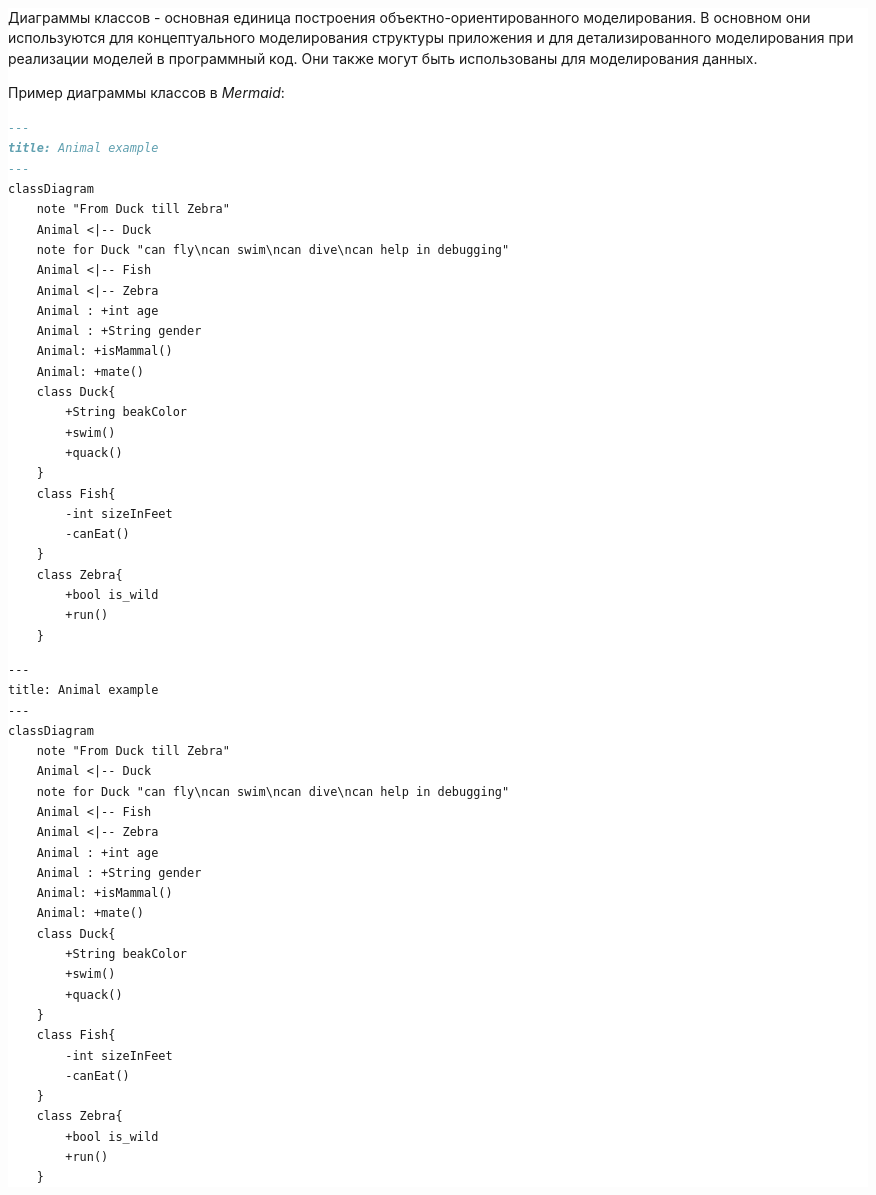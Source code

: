 Диаграммы классов - основная единица построения объектно-ориентированного моделирования. В основном они используются для  концептуального моделирования структуры приложения и для детализированного моделирования при реализации моделей в программный код. Они также могут быть использованы для моделирования данных.

Пример диаграммы классов в _Mermaid_:

```markdown
---
title: Animal example
---
classDiagram
	note "From Duck till Zebra"
	Animal <|-- Duck
	note for Duck "can fly\ncan swim\ncan dive\ncan help in debugging"
	Animal <|-- Fish
	Animal <|-- Zebra
	Animal : +int age
	Animal : +String gender
	Animal: +isMammal()
	Animal: +mate()
	class Duck{
		+String beakColor
		+swim()
		+quack()
	}
	class Fish{
		-int sizeInFeet
		-canEat()
	}
	class Zebra{
		+bool is_wild
		+run()
	}
```

```mermaid
---
title: Animal example
---
classDiagram
	note "From Duck till Zebra"
	Animal <|-- Duck
	note for Duck "can fly\ncan swim\ncan dive\ncan help in debugging"
	Animal <|-- Fish
	Animal <|-- Zebra
	Animal : +int age
	Animal : +String gender
	Animal: +isMammal()
	Animal: +mate()
	class Duck{
		+String beakColor
		+swim()
		+quack()
	}
	class Fish{
		-int sizeInFeet
		-canEat()
	}
	class Zebra{
		+bool is_wild
		+run()
	}
```
